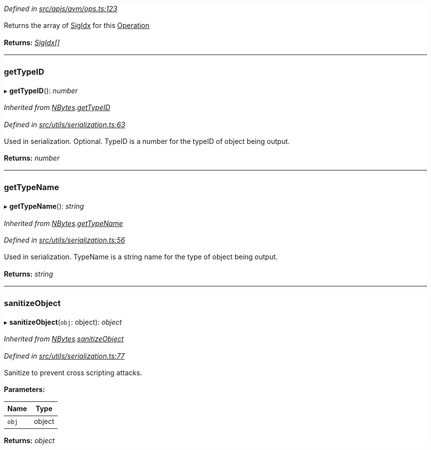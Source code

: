 *Defined in [src/apis/avm/ops.ts:123](https://github.com/ava-labs/avalanchejs/blob/ca67b81/src/apis/avm/ops.ts#L123)*

Returns the array of [SigIdx](common_signature.sigidx.md) for this [Operation](api_avm_operations.operation.md)

**Returns:** *[SigIdx](common_signature.sigidx.md)[]*

___

###  getTypeID

▸ **getTypeID**(): *number*

*Inherited from [NBytes](common_nbytes.nbytes.md).[getTypeID](common_nbytes.nbytes.md#gettypeid)*

*Defined in [src/utils/serialization.ts:63](https://github.com/ava-labs/avalanchejs/blob/ca67b81/src/utils/serialization.ts#L63)*

Used in serialization. Optional. TypeID is a number for the typeID of object being output.

**Returns:** *number*

___

###  getTypeName

▸ **getTypeName**(): *string*

*Inherited from [NBytes](common_nbytes.nbytes.md).[getTypeName](common_nbytes.nbytes.md#gettypename)*

*Defined in [src/utils/serialization.ts:56](https://github.com/ava-labs/avalanchejs/blob/ca67b81/src/utils/serialization.ts#L56)*

Used in serialization. TypeName is a string name for the type of object being output.

**Returns:** *string*

___

###  sanitizeObject

▸ **sanitizeObject**(`obj`: object): *object*

*Inherited from [NBytes](common_nbytes.nbytes.md).[sanitizeObject](common_nbytes.nbytes.md#sanitizeobject)*

*Defined in [src/utils/serialization.ts:77](https://github.com/ava-labs/avalanchejs/blob/ca67b81/src/utils/serialization.ts#L77)*

Sanitize to prevent cross scripting attacks.

**Parameters:**

Name | Type |
------ | ------ |
`obj` | object |

**Returns:** *object*
